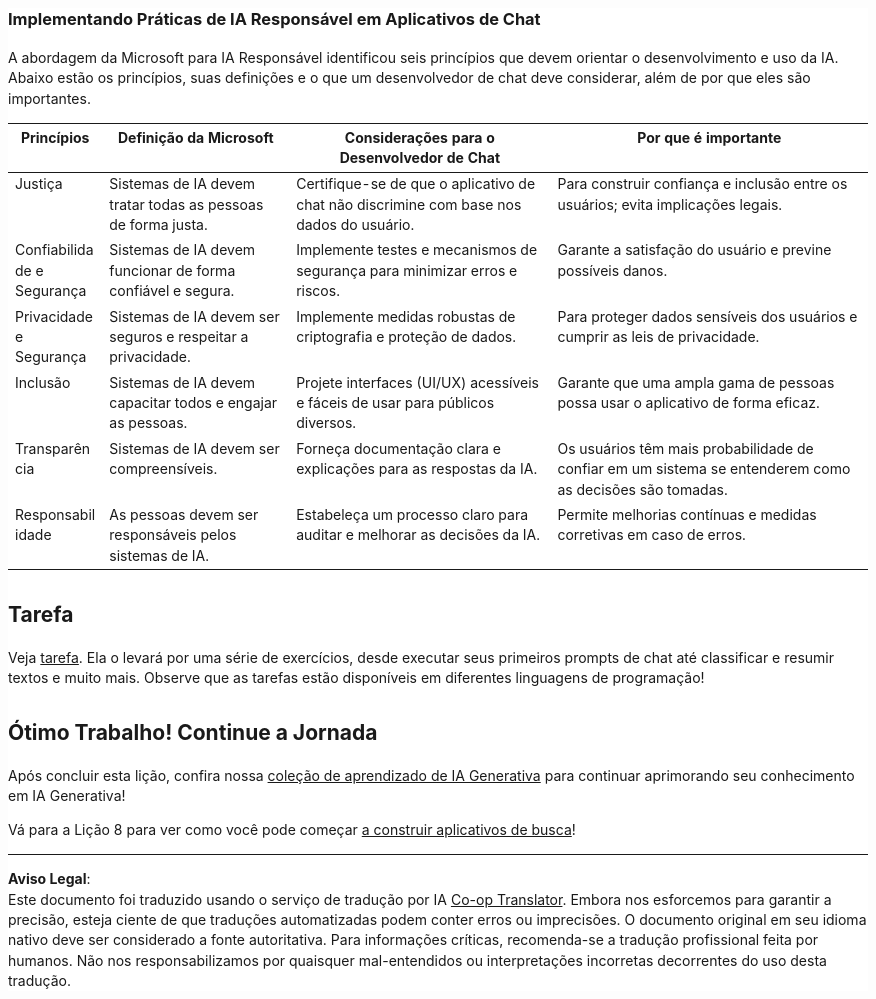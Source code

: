 ### Implementando Práticas de IA Responsável em Aplicativos de Chat

A abordagem da Microsoft para IA Responsável identificou seis princípios que devem orientar o desenvolvimento e uso da IA. Abaixo estão os princípios, suas definições e o que um desenvolvedor de chat deve considerar, além de por que eles são importantes.

| Princípios             | Definição da Microsoft                                | Considerações para o Desenvolvedor de Chat                              | Por que é importante                                                                     |
| ---------------------- | ----------------------------------------------------- | ---------------------------------------------------------------------- | -------------------------------------------------------------------------------------- |
| Justiça                | Sistemas de IA devem tratar todas as pessoas de forma justa. | Certifique-se de que o aplicativo de chat não discrimine com base nos dados do usuário. | Para construir confiança e inclusão entre os usuários; evita implicações legais.        |
| Confiabilidade e Segurança | Sistemas de IA devem funcionar de forma confiável e segura. | Implemente testes e mecanismos de segurança para minimizar erros e riscos. | Garante a satisfação do usuário e previne possíveis danos.                              |
| Privacidade e Segurança | Sistemas de IA devem ser seguros e respeitar a privacidade. | Implemente medidas robustas de criptografia e proteção de dados.       | Para proteger dados sensíveis dos usuários e cumprir as leis de privacidade.            |
| Inclusão               | Sistemas de IA devem capacitar todos e engajar as pessoas. | Projete interfaces (UI/UX) acessíveis e fáceis de usar para públicos diversos. | Garante que uma ampla gama de pessoas possa usar o aplicativo de forma eficaz.          |
| Transparência          | Sistemas de IA devem ser compreensíveis.              | Forneça documentação clara e explicações para as respostas da IA.      | Os usuários têm mais probabilidade de confiar em um sistema se entenderem como as decisões são tomadas. |
| Responsabilidade       | As pessoas devem ser responsáveis pelos sistemas de IA. | Estabeleça um processo claro para auditar e melhorar as decisões da IA. | Permite melhorias contínuas e medidas corretivas em caso de erros.                      |

## Tarefa

Veja [tarefa](../../../07-building-chat-applications/python). Ela o levará por uma série de exercícios, desde executar seus primeiros prompts de chat até classificar e resumir textos e muito mais. Observe que as tarefas estão disponíveis em diferentes linguagens de programação!

## Ótimo Trabalho! Continue a Jornada

Após concluir esta lição, confira nossa [coleção de aprendizado de IA Generativa](https://aka.ms/genai-collection?WT.mc_id=academic-105485-koreyst) para continuar aprimorando seu conhecimento em IA Generativa!

Vá para a Lição 8 para ver como você pode começar [a construir aplicativos de busca](../08-building-search-applications/README.md?WT.mc_id=academic-105485-koreyst)!

---

**Aviso Legal**:  
Este documento foi traduzido usando o serviço de tradução por IA [Co-op Translator](https://github.com/Azure/co-op-translator). Embora nos esforcemos para garantir a precisão, esteja ciente de que traduções automatizadas podem conter erros ou imprecisões. O documento original em seu idioma nativo deve ser considerado a fonte autoritativa. Para informações críticas, recomenda-se a tradução profissional feita por humanos. Não nos responsabilizamos por quaisquer mal-entendidos ou interpretações incorretas decorrentes do uso desta tradução.